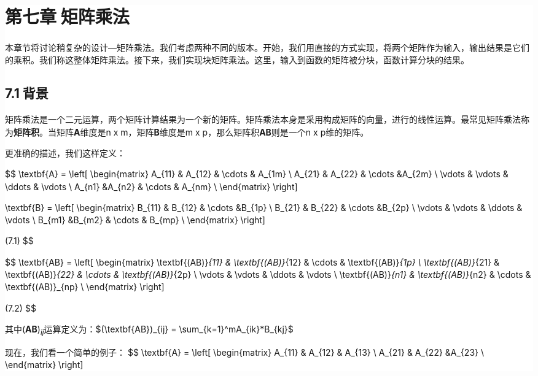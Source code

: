 # 第七章 矩阵乘法

本章节将讨论稍复杂的设计—矩阵乘法。我们考虑两种不同的版本。开始，我们用直接的方式实现，将两个矩阵作为输入，输出结果是它们的乘积。我们称这整体矩阵乘法。接下来，我们实现块矩阵乘法。这里，输入到函数的矩阵被分块，函数计算分块的结果。

## 7.1 背景

矩阵乘法是一个二元运算，两个矩阵计算结果为一个新的矩阵。矩阵乘法本身是采用构成矩阵的向量，进行的线性运算。最常见矩阵乘法称为**矩阵积**。当矩阵**A**维度是n x m，矩阵**B**维度是m x p，那么矩阵积**AB**则是一个n x p维的矩阵。

更准确的描述，我们这样定义：

$$
\textbf{A} = \left[
\begin{matrix}
 A_{11}      & A_{12}      & \cdots & A_{1m}      \\
 A_{21}      & A_{22}      & \cdots &A_{2m}      \\
 \vdots & \vdots & \ddots & \vdots \\
 A_{n1}      &A_{n2}      & \cdots & A_{nm}     \\
\end{matrix}
\right]

\textbf{B} = \left[
\begin{matrix}
 B_{11}      & B_{12}      & \cdots &B_{1p}      \\
 B_{21}      & B_{22}      & \cdots &B_{2p}      \\
 \vdots & \vdots & \ddots & \vdots \\
 B_{m1}      &B_{m2}      & \cdots & B_{mp}     \\
\end{matrix}
\right]

  
(7.1)
$$

$$
\textbf{AB} = \left[
\begin{matrix}
 \textbf{(AB)}_{11}      &  \textbf{(AB)}_{12}      & \cdots & \textbf{(AB)}_{1p}       \\
 \textbf{(AB)}_{21}      &  \textbf{(AB)}_{22}      & \cdots & \textbf{(AB)}_{2p}   \\
 \vdots & \vdots & \ddots & \vdots \\
 \textbf{(AB)}_{n1}      &  \textbf{(AB)}_{n2}      & \cdots & \textbf{(AB)}_{np}  \\
\end{matrix}
\right]

(7.2)
$$


其中$(\textbf{AB})_{ij}$运算定义为：$(\textbf{AB})_{ij} = \sum_{k=1}^mA_{ik}*B_{kj}$

现在，我们看一个简单的例子：
$$
\textbf{A} = \left[
\begin{matrix}
 A_{11}      & A_{12}     & A_{13}      \\
 A_{21}      & A_{22}      &A_{23}      \\
\end{matrix}
\right]
